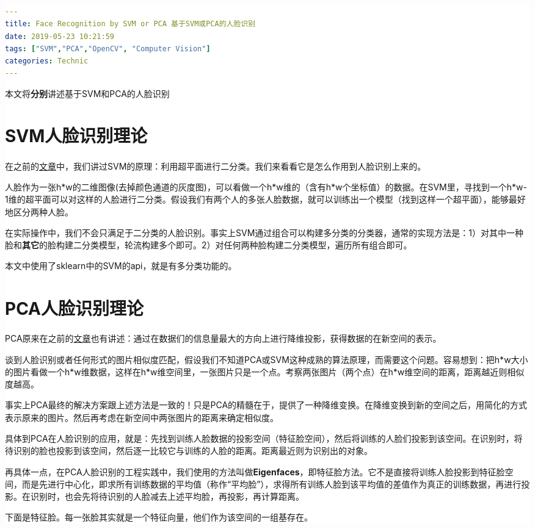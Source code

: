 ```yaml
---
title: Face Recognition by SVM or PCA 基于SVM或PCA的人脸识别
date: 2019-05-23 10:21:59
tags: ["SVM","PCA","OpenCV", "Computer Vision"]
categories: Technic
---
```


本文将**分别**讲述基于SVM和PCA的人脸识别

# SVM人脸识别理论

在之前的[文章](https://dorianzi.github.io/2019/04/01/SVM/)中，我们讲过SVM的原理：利用超平面进行二分类。我们来看看它是怎么作用到人脸识别上来的。

人脸作为一张h\*w的二维图像(去掉颜色通道的灰度图)，可以看做一个h\*w维的（含有h\*w个坐标值）的数据。在SVM里，寻找到一个h\*w-1维的超平面可以对这样的人脸进行二分类。假设我们有两个人的多张人脸数据，就可以训练出一个模型（找到这样一个超平面），能够最好地区分两种人脸。

在实际操作中，我们不会只满足于二分类的人脸识别。事实上SVM通过组合可以构建多分类的分类器，通常的实现方法是：1）对其中一种脸和**其它**的脸构建二分类模型，轮流构建多个即可。2）对任何两种脸构建二分类模型，遍历所有组合即可。

本文中使用了sklearn中的SVM的api，就是有多分类功能的。

# PCA人脸识别理论

PCA原来在之前的[文章](https://dorianzi.github.io/2019/03/19/PCA/)也有讲述：通过在数据们的信息量最大的方向上进行降维投影，获得数据的在新空间的表示。

谈到人脸识别或者任何形式的图片相似度匹配，假设我们不知道PCA或SVM这种成熟的算法原理，而需要这个问题。容易想到：把h\*w大小的图片看做一个h\*w维数据，这样在h\*w维空间里，一张图片只是一个点。考察两张图片（两个点）在h\*w维空间的距离，距离越近则相似度越高。

事实上PCA最终的解决方案跟上述方法是一致的！只是PCA的精髓在于，提供了一种降维变换。在降维变换到新的空间之后，用简化的方式表示原来的图片。然后再考虑在新空间中两张图片的距离来确定相似度。

具体到PCA在人脸识别的应用，就是：先找到训练人脸数据的投影空间（特征脸空间），然后将训练的人脸们投影到该空间。在识别时，将待识别的脸也投影到该空间，然后逐一比较它与训练的人脸的距离。距离最近则为识别出的对象。

再具体一点，在PCA人脸识别的工程实践中，我们使用的方法叫做**Eigenfaces**，即特征脸方法。它不是直接将训练人脸投影到特征脸空间，而是先进行中心化，即求所有训练数据的平均值（称作“平均脸”），求得所有训练人脸到该平均值的差值作为真正的训练数据，再进行投影。在识别时，也会先将待识别的人脸减去上述平均脸，再投影，再计算距离。

下面是特征脸。每一张脸其实就是一个特征向量，他们作为该空间的一组基存在。
